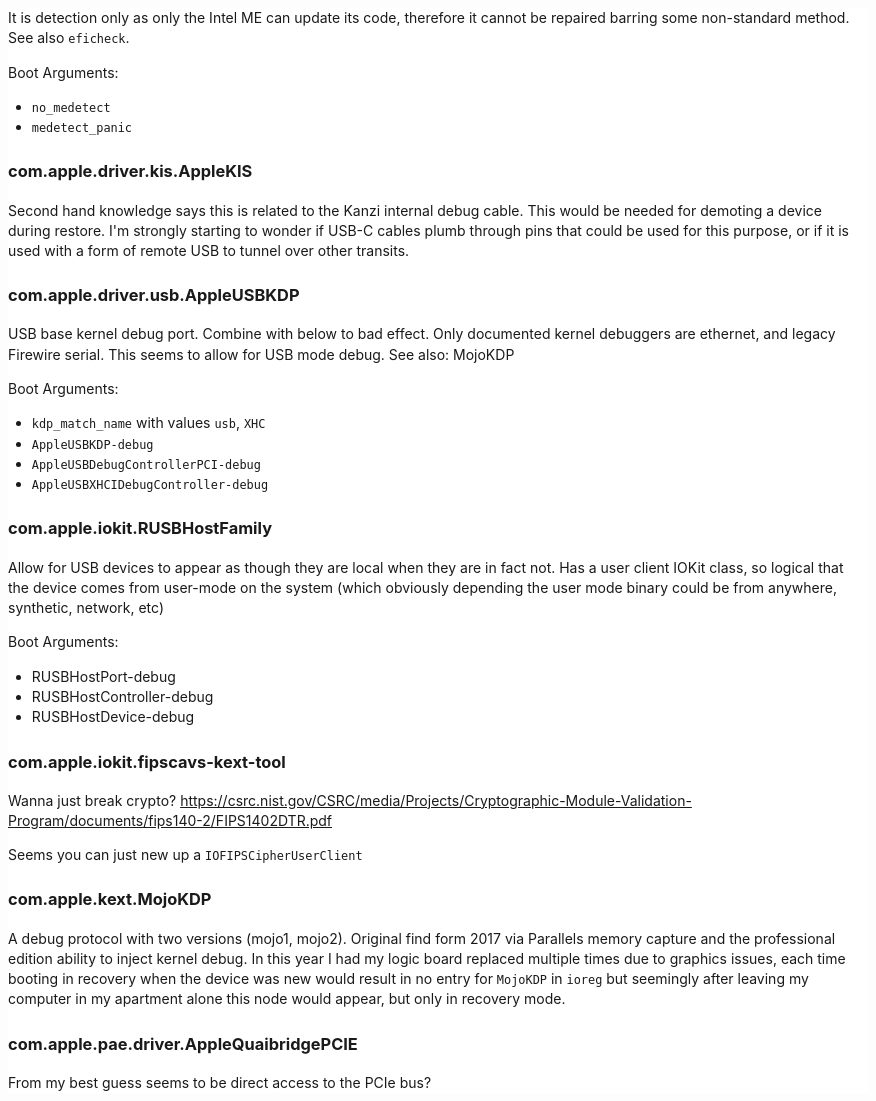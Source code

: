 It is detection only as only the Intel ME can update its code, therefore it cannot be repaired
barring some non-standard method.  See also `eficheck`.

Boot Arguments:

* `no_medetect`
* `medetect_panic`

### com.apple.driver.kis.AppleKIS

Second hand knowledge says this is related to the Kanzi internal debug cable.  This would be needed
for demoting a device during restore.  I'm strongly starting to wonder if USB-C cables plumb through
pins that could be used for this purpose, or if it is used with a form of remote USB to tunnel over
other transits.

### com.apple.driver.usb.AppleUSBKDP

USB base kernel debug port.  Combine with below to bad effect.  Only documented kernel debuggers are ethernet,
and legacy Firewire serial.  This seems to allow for USB mode debug.  See also: MojoKDP

Boot Arguments:

* `kdp_match_name` with values `usb`, `XHC`
* `AppleUSBKDP-debug`
* `AppleUSBDebugControllerPCI-debug`
* `AppleUSBXHCIDebugController-debug`

### com.apple.iokit.RUSBHostFamily

Allow for USB devices to appear as though they are local when they are in fact not.  Has a user client
IOKit class, so logical that the device comes from user-mode on the system (which obviously depending
the user mode binary could be from anywhere, synthetic, network, etc)

Boot Arguments:

* RUSBHostPort-debug
* RUSBHostController-debug
* RUSBHostDevice-debug

### com.apple.iokit.fipscavs-kext-tool

Wanna just break crypto? <https://csrc.nist.gov/CSRC/media/Projects/Cryptographic-Module-Validation-Program/documents/fips140-2/FIPS1402DTR.pdf>

Seems you can just new up a `IOFIPSCipherUserClient`

### com.apple.kext.MojoKDP

A debug protocol with two versions (mojo1, mojo2).  Original find form 2017 via Parallels memory capture
and the professional edition ability to inject kernel debug.  In this year I had my logic board replaced
multiple times due to graphics issues, each time booting in recovery when the device was new would result
in no entry for `MojoKDP` in `ioreg` but seemingly after leaving my computer in my apartment alone this
node would appear, but only in recovery mode.

### com.apple.pae.driver.AppleQuaibridgePCIE

From my best guess seems to be direct access to the PCIe bus?